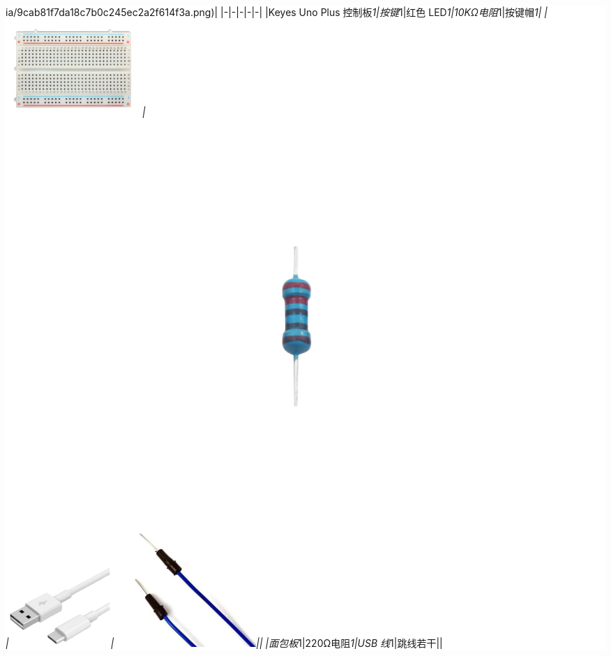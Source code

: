 ia/9cab81f7da18c7b0c245ec2a2f614f3a.png)|
|-|-|-|-|-|
|Keyes Uno Plus 控制板*1|按键*1|红色 LED*1|10KΩ电阻*1|按键帽*1|
|![](media/4acb8663d8eefd6412faf78c4e857d6a.png)|![](media/845d05a6108b1662b828610ba9dcb788.png)|![](media/755ba492c38e44d91e8b2c120dc64904.png)|![](media/e9a8d050105397bb183512fb4ffdd2f6.png)||
|面包板*1|220Ω电阻*1|USB 线*1|跳线若干||
